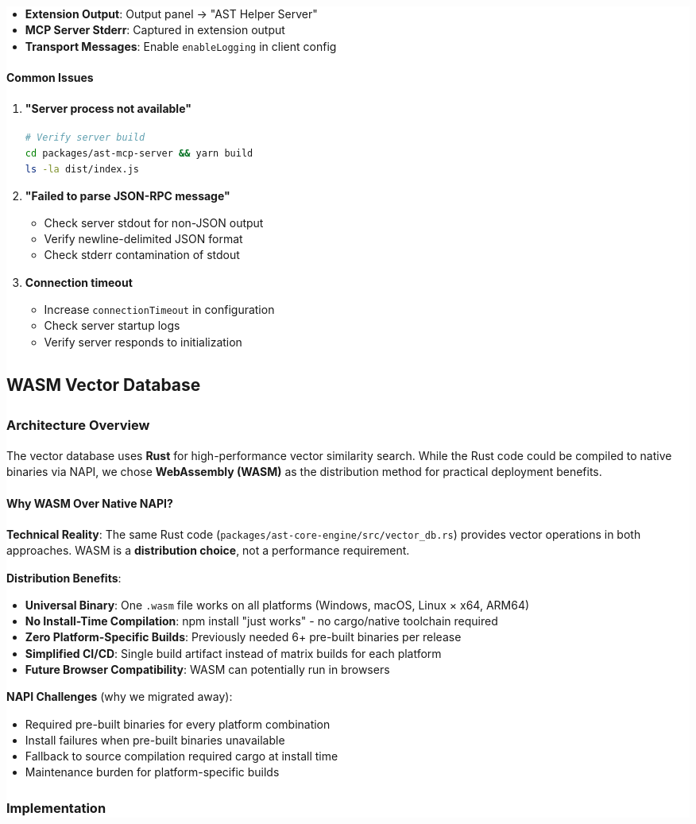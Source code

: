 - **Extension Output**: Output panel → "AST Helper Server"
- **MCP Server Stderr**: Captured in extension output
- **Transport Messages**: Enable `enableLogging` in client config

#### Common Issues

1. **"Server process not available"**

   ```bash
   # Verify server build
   cd packages/ast-mcp-server && yarn build
   ls -la dist/index.js
   ```

2. **"Failed to parse JSON-RPC message"**
   - Check server stdout for non-JSON output
   - Verify newline-delimited JSON format
   - Check stderr contamination of stdout

3. **Connection timeout**
   - Increase `connectionTimeout` in configuration
   - Check server startup logs
   - Verify server responds to initialization

## WASM Vector Database

### Architecture Overview

The vector database uses **Rust** for high-performance vector similarity search. While the Rust code could be compiled to native binaries via NAPI, we chose **WebAssembly (WASM)** as the distribution method for practical deployment benefits.

#### Why WASM Over Native NAPI?

**Technical Reality**: The same Rust code (`packages/ast-core-engine/src/vector_db.rs`) provides vector operations in both approaches. WASM is a **distribution choice**, not a performance requirement.

**Distribution Benefits**:

- **Universal Binary**: One `.wasm` file works on all platforms (Windows, macOS, Linux × x64, ARM64)
- **No Install-Time Compilation**: npm install "just works" - no cargo/native toolchain required
- **Zero Platform-Specific Builds**: Previously needed 6+ pre-built binaries per release
- **Simplified CI/CD**: Single build artifact instead of matrix builds for each platform
- **Future Browser Compatibility**: WASM can potentially run in browsers

**NAPI Challenges** (why we migrated away):

- Required pre-built binaries for every platform combination
- Install failures when pre-built binaries unavailable
- Fallback to source compilation required cargo at install time
- Maintenance burden for platform-specific builds

### Implementation
